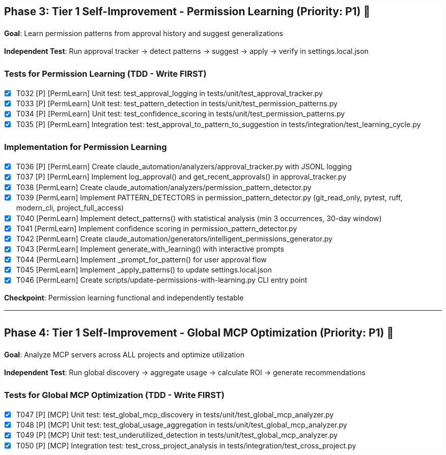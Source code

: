 ## Phase 3: Tier 1 Self-Improvement - Permission Learning (Priority: P1) 🎯

**Goal**: Learn permission patterns from approval history and suggest generalizations

**Independent Test**: Run approval tracker → detect patterns → suggest → apply → verify in settings.local.json

### Tests for Permission Learning (TDD - Write FIRST)

- [X] T032 [P] [PermLearn] Unit test: test_approval_logging in tests/unit/test_approval_tracker.py
- [X] T033 [P] [PermLearn] Unit test: test_pattern_detection in tests/unit/test_permission_patterns.py
- [X] T034 [P] [PermLearn] Unit test: test_confidence_scoring in tests/unit/test_permission_patterns.py
- [X] T035 [P] [PermLearn] Integration test: test_approval_to_pattern_to_suggestion in tests/integration/test_learning_cycle.py

### Implementation for Permission Learning

- [X] T036 [P] [PermLearn] Create claude_automation/analyzers/approval_tracker.py with JSONL logging
- [X] T037 [P] [PermLearn] Implement log_approval() and get_recent_approvals() in approval_tracker.py
- [X] T038 [PermLearn] Create claude_automation/analyzers/permission_pattern_detector.py
- [X] T039 [PermLearn] Implement PATTERN_DETECTORS in permission_pattern_detector.py (git_read_only, pytest, ruff, modern_cli, project_full_access)
- [X] T040 [PermLearn] Implement detect_patterns() with statistical analysis (min 3 occurrences, 30-day window)
- [X] T041 [PermLearn] Implement confidence scoring in permission_pattern_detector.py
- [X] T042 [PermLearn] Create claude_automation/generators/intelligent_permissions_generator.py
- [X] T043 [PermLearn] Implement generate_with_learning() with interactive prompts
- [X] T044 [PermLearn] Implement _prompt_for_pattern() for user approval flow
- [X] T045 [PermLearn] Implement _apply_patterns() to update settings.local.json
- [X] T046 [PermLearn] Create scripts/update-permissions-with-learning.py CLI entry point

**Checkpoint**: Permission learning functional and independently testable

---

## Phase 4: Tier 1 Self-Improvement - Global MCP Optimization (Priority: P1) 🎯

**Goal**: Analyze MCP servers across ALL projects and optimize utilization

**Independent Test**: Run global discovery → aggregate usage → calculate ROI → generate recommendations

### Tests for Global MCP Optimization (TDD - Write FIRST)

- [X] T047 [P] [MCP] Unit test: test_global_mcp_discovery in tests/unit/test_global_mcp_analyzer.py
- [X] T048 [P] [MCP] Unit test: test_global_usage_aggregation in tests/unit/test_global_mcp_analyzer.py
- [X] T049 [P] [MCP] Unit test: test_underutilized_detection in tests/unit/test_global_mcp_analyzer.py
- [X] T050 [P] [MCP] Integration test: test_cross_project_analysis in tests/integration/test_cross_project.py

